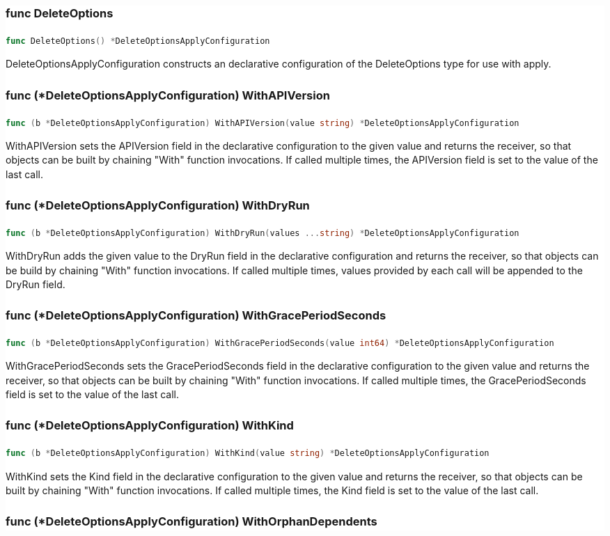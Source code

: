 ### func DeleteOptions

```go
func DeleteOptions() *DeleteOptionsApplyConfiguration
```

DeleteOptionsApplyConfiguration constructs an declarative configuration of the DeleteOptions type for use with apply.

### func \(\*DeleteOptionsApplyConfiguration\) WithAPIVersion

```go
func (b *DeleteOptionsApplyConfiguration) WithAPIVersion(value string) *DeleteOptionsApplyConfiguration
```

WithAPIVersion sets the APIVersion field in the declarative configuration to the given value and returns the receiver, so that objects can be built by chaining "With" function invocations. If called multiple times, the APIVersion field is set to the value of the last call.

### func \(\*DeleteOptionsApplyConfiguration\) WithDryRun

```go
func (b *DeleteOptionsApplyConfiguration) WithDryRun(values ...string) *DeleteOptionsApplyConfiguration
```

WithDryRun adds the given value to the DryRun field in the declarative configuration and returns the receiver, so that objects can be build by chaining "With" function invocations. If called multiple times, values provided by each call will be appended to the DryRun field.

### func \(\*DeleteOptionsApplyConfiguration\) WithGracePeriodSeconds

```go
func (b *DeleteOptionsApplyConfiguration) WithGracePeriodSeconds(value int64) *DeleteOptionsApplyConfiguration
```

WithGracePeriodSeconds sets the GracePeriodSeconds field in the declarative configuration to the given value and returns the receiver, so that objects can be built by chaining "With" function invocations. If called multiple times, the GracePeriodSeconds field is set to the value of the last call.

### func \(\*DeleteOptionsApplyConfiguration\) WithKind

```go
func (b *DeleteOptionsApplyConfiguration) WithKind(value string) *DeleteOptionsApplyConfiguration
```

WithKind sets the Kind field in the declarative configuration to the given value and returns the receiver, so that objects can be built by chaining "With" function invocations. If called multiple times, the Kind field is set to the value of the last call.

### func \(\*DeleteOptionsApplyConfiguration\) WithOrphanDependents
